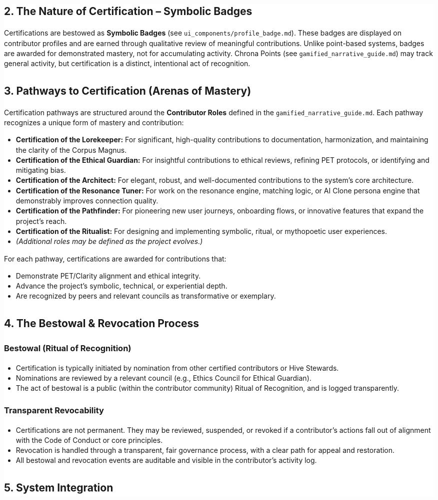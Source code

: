 ## 2. The Nature of Certification – Symbolic Badges

Certifications are bestowed as **Symbolic Badges** (see `ui_components/profile_badge.md`). These badges are displayed on contributor profiles and are earned through qualitative review of meaningful contributions. Unlike point-based systems, badges are awarded for demonstrated mastery, not for accumulating activity. Chrona Points (see `gamified_narrative_guide.md`) may track general activity, but certification is a distinct, intentional act of recognition.

## 3. Pathways to Certification (Arenas of Mastery)

Certification pathways are structured around the **Contributor Roles** defined in the `gamified_narrative_guide.md`. Each pathway recognizes a unique form of mastery and contribution:

- **Certification of the Lorekeeper:** For significant, high-quality contributions to documentation, harmonization, and maintaining the clarity of the Corpus Magnus.
- **Certification of the Ethical Guardian:** For insightful contributions to ethical reviews, refining PET protocols, or identifying and mitigating bias.
- **Certification of the Architect:** For elegant, robust, and well-documented contributions to the system’s core architecture.
- **Certification of the Resonance Tuner:** For work on the resonance engine, matching logic, or AI Clone persona engine that demonstrably improves connection quality.
- **Certification of the Pathfinder:** For pioneering new user journeys, onboarding flows, or innovative features that expand the project’s reach.
- **Certification of the Ritualist:** For designing and implementing symbolic, ritual, or mythopoetic user experiences.
- *(Additional roles may be defined as the project evolves.)*

For each pathway, certifications are awarded for contributions that:
- Demonstrate PET/Clarity alignment and ethical integrity.
- Advance the project’s symbolic, technical, or experiential depth.
- Are recognized by peers and relevant councils as transformative or exemplary.

## 4. The Bestowal & Revocation Process

### Bestowal (Ritual of Recognition)
- Certification is typically initiated by nomination from other certified contributors or Hive Stewards.
- Nominations are reviewed by a relevant council (e.g., Ethics Council for Ethical Guardian).
- The act of bestowal is a public (within the contributor community) Ritual of Recognition, and is logged transparently.

### Transparent Revocability
- Certifications are not permanent. They may be reviewed, suspended, or revoked if a contributor’s actions fall out of alignment with the Code of Conduct or core principles.
- Revocation is handled through a transparent, fair governance process, with a clear path for appeal and restoration.
- All bestowal and revocation events are auditable and visible in the contributor’s activity log.

## 5. System Integration
